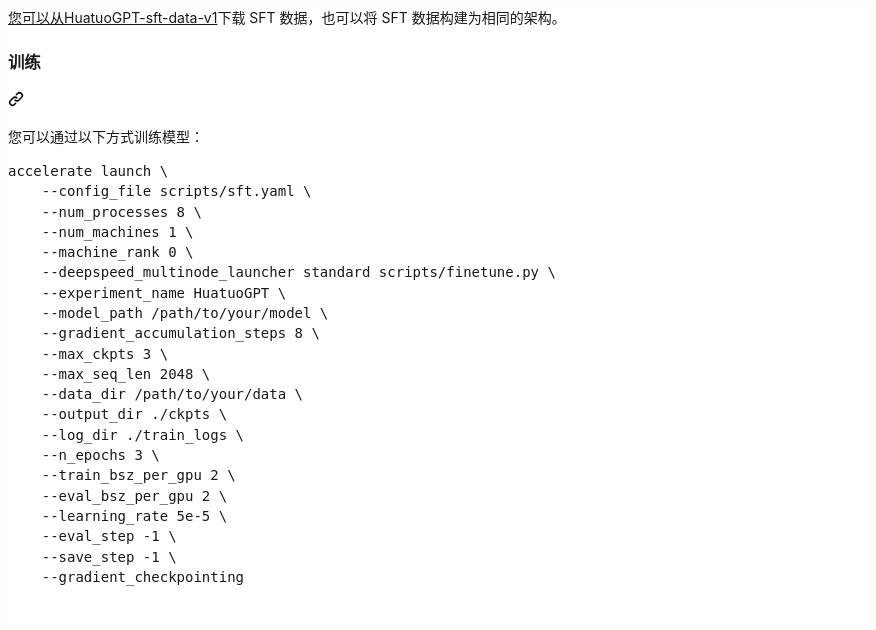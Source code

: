<p dir="auto"><font style="vertical-align: inherit;"></font><a href="https://huggingface.co/datasets/FreedomIntelligence/HuatuoGPT-sft-data-v1" rel="nofollow"><font style="vertical-align: inherit;"><font style="vertical-align: inherit;">您可以从HuatuoGPT-sft-data-v1</font></font></a><font style="vertical-align: inherit;"><font style="vertical-align: inherit;">下载 SFT 数据</font><font style="vertical-align: inherit;">，也可以将 SFT 数据构建为相同的架构。</font></font></p>
<div class="markdown-heading" dir="auto"><h3 tabindex="-1" class="heading-element" dir="auto"><font style="vertical-align: inherit;"><font style="vertical-align: inherit;">训练</font></font></h3><a id="user-content-training" class="anchor" aria-label="永久链接：培训" href="#training"><svg class="octicon octicon-link" viewBox="0 0 16 16" version="1.1" width="16" height="16" aria-hidden="true"><path d="m7.775 3.275 1.25-1.25a3.5 3.5 0 1 1 4.95 4.95l-2.5 2.5a3.5 3.5 0 0 1-4.95 0 .751.751 0 0 1 .018-1.042.751.751 0 0 1 1.042-.018 1.998 1.998 0 0 0 2.83 0l2.5-2.5a2.002 2.002 0 0 0-2.83-2.83l-1.25 1.25a.751.751 0 0 1-1.042-.018.751.751 0 0 1-.018-1.042Zm-4.69 9.64a1.998 1.998 0 0 0 2.83 0l1.25-1.25a.751.751 0 0 1 1.042.018.751.751 0 0 1 .018 1.042l-1.25 1.25a3.5 3.5 0 1 1-4.95-4.95l2.5-2.5a3.5 3.5 0 0 1 4.95 0 .751.751 0 0 1-.018 1.042.751.751 0 0 1-1.042.018 1.998 1.998 0 0 0-2.83 0l-2.5 2.5a1.998 1.998 0 0 0 0 2.83Z"></path></svg></a></div>
<p dir="auto"><font style="vertical-align: inherit;"><font style="vertical-align: inherit;">您可以通过以下方式训练模型：</font></font></p>
<div class="highlight highlight-source-shell notranslate position-relative overflow-auto" dir="auto"><pre>accelerate launch \
	--config_file scripts/sft.yaml \
	--num_processes 8 \
	--num_machines 1 \
	--machine_rank 0 \
	--deepspeed_multinode_launcher standard scripts/finetune.py \
    --experiment_name HuatuoGPT \
	--model_path /path/to/your/model \
    --gradient_accumulation_steps 8 \
    --max_ckpts 3 \
    --max_seq_len 2048 \
	--data_dir /path/to/your/data \
	--output_dir ./ckpts \
	--log_dir ./train_logs \
	--n_epochs 3 \
	--train_bsz_per_gpu 2 \
	--eval_bsz_per_gpu 2 \
	--learning_rate 5e-5 \
	--eval_step -1 \
	--save_step -1 \
    --gradient_checkpointing</pre><div class="zeroclipboard-container">
    <clipboard-copy aria-label="Copy" class="ClipboardButton btn btn-invisible js-clipboard-copy m-2 p-0 tooltipped-no-delay d-flex flex-justify-center flex-items-center" data-copy-feedback="Copied!" data-tooltip-direction="w" value="accelerate launch \
	--config_file scripts/sft.yaml \
	--num_processes 8 \
	--num_machines 1 \
	--machine_rank 0 \
	--deepspeed_multinode_launcher standard scripts/finetune.py \
    --experiment_name HuatuoGPT \
	--model_path /path/to/your/model \
    --gradient_accumulation_steps 8 \
    --max_ckpts 3 \
    --max_seq_len 2048 \
	--data_dir /path/to/your/data \
	--output_dir ./ckpts \
	--log_dir ./train_logs \
	--n_epochs 3 \
	--train_bsz_per_gpu 2 \
	--eval_bsz_per_gpu 2 \
	--learning_rate 5e-5 \
	--eval_step -1 \
	--save_step -1 \
    --gradient_checkpointing" tabindex="0" role="button">
      <svg aria-hidden="true" height="16" viewBox="0 0 16 16" version="1.1" width="16" data-view-component="true" class="octicon octicon-copy js-clipboard-copy-icon">